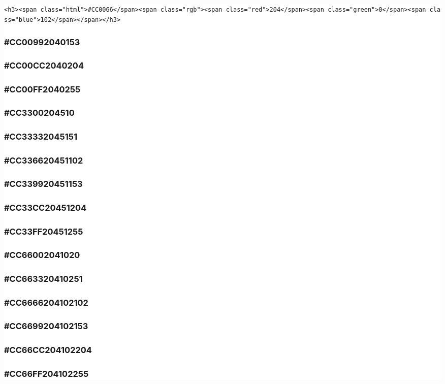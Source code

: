 	<h3><span class="html">#CC0066</span><span class="rgb"><span class="red">204</span><span class="green">0</span><span class="blue">102</span></span></h3>
</div><div class="color col">
	<span class="swatch" style="background-color: #CC0099"></span>
	<h3><span class="html">#CC0099</span><span class="rgb"><span class="red">204</span><span class="green">0</span><span class="blue">153</span></span></h3>
</div><div class="color col">
	<span class="swatch" style="background-color: #CC00CC"></span>
	<h3><span class="html">#CC00CC</span><span class="rgb"><span class="red">204</span><span class="green">0</span><span class="blue">204</span></span></h3>
</div><div class="color col">
	<span class="swatch" style="background-color: #CC00FF"></span>
	<h3><span class="html">#CC00FF</span><span class="rgb"><span class="red">204</span><span class="green">0</span><span class="blue">255</span></span></h3>
</div><div class="color col">
	<span class="swatch" style="background-color: #CC3300"></span>
	<h3><span class="html">#CC3300</span><span class="rgb"><span class="red">204</span><span class="green">51</span><span class="blue">0</span></span></h3>
</div><div class="color col">
	<span class="swatch" style="background-color: #CC3333"></span>
	<h3><span class="html">#CC3333</span><span class="rgb"><span class="red">204</span><span class="green">51</span><span class="blue">51</span></span></h3>
</div><div class="color col">
	<span class="swatch" style="background-color: #CC3366"></span>
	<h3><span class="html">#CC3366</span><span class="rgb"><span class="red">204</span><span class="green">51</span><span class="blue">102</span></span></h3>
</div><div class="color col">
	<span class="swatch" style="background-color: #CC3399"></span>
	<h3><span class="html">#CC3399</span><span class="rgb"><span class="red">204</span><span class="green">51</span><span class="blue">153</span></span></h3>
</div><div class="color col">
	<span class="swatch" style="background-color: #CC33CC"></span>
	<h3><span class="html">#CC33CC</span><span class="rgb"><span class="red">204</span><span class="green">51</span><span class="blue">204</span></span></h3>
</div><div class="color col">
	<span class="swatch" style="background-color: #CC33FF"></span>
	<h3><span class="html">#CC33FF</span><span class="rgb"><span class="red">204</span><span class="green">51</span><span class="blue">255</span></span></h3>
</div><div class="color col">
	<span class="swatch" style="background-color: #CC6600"></span>
	<h3><span class="html">#CC6600</span><span class="rgb"><span class="red">204</span><span class="green">102</span><span class="blue">0</span></span></h3>
</div><div class="color col">
	<span class="swatch" style="background-color: #CC6633"></span>
	<h3><span class="html">#CC6633</span><span class="rgb"><span class="red">204</span><span class="green">102</span><span class="blue">51</span></span></h3>
</div><div class="color col">
	<span class="swatch" style="background-color: #CC6666"></span>
	<h3><span class="html">#CC6666</span><span class="rgb"><span class="red">204</span><span class="green">102</span><span class="blue">102</span></span></h3>
</div><div class="color col">
	<span class="swatch" style="background-color: #CC6699"></span>
	<h3><span class="html">#CC6699</span><span class="rgb"><span class="red">204</span><span class="green">102</span><span class="blue">153</span></span></h3>
</div><div class="color col">
	<span class="swatch" style="background-color: #CC66CC"></span>
	<h3><span class="html">#CC66CC</span><span class="rgb"><span class="red">204</span><span class="green">102</span><span class="blue">204</span></span></h3>
</div><div class="color col">
	<span class="swatch" style="background-color: #CC66FF"></span>
	<h3><span class="html">#CC66FF</span><span class="rgb"><span class="red">204</span><span class="green">102</span><span class="blue">255</span></span></h3>
</div><div class="color col">
	<span class="swatch" style="background-color: #CC9900"></span>